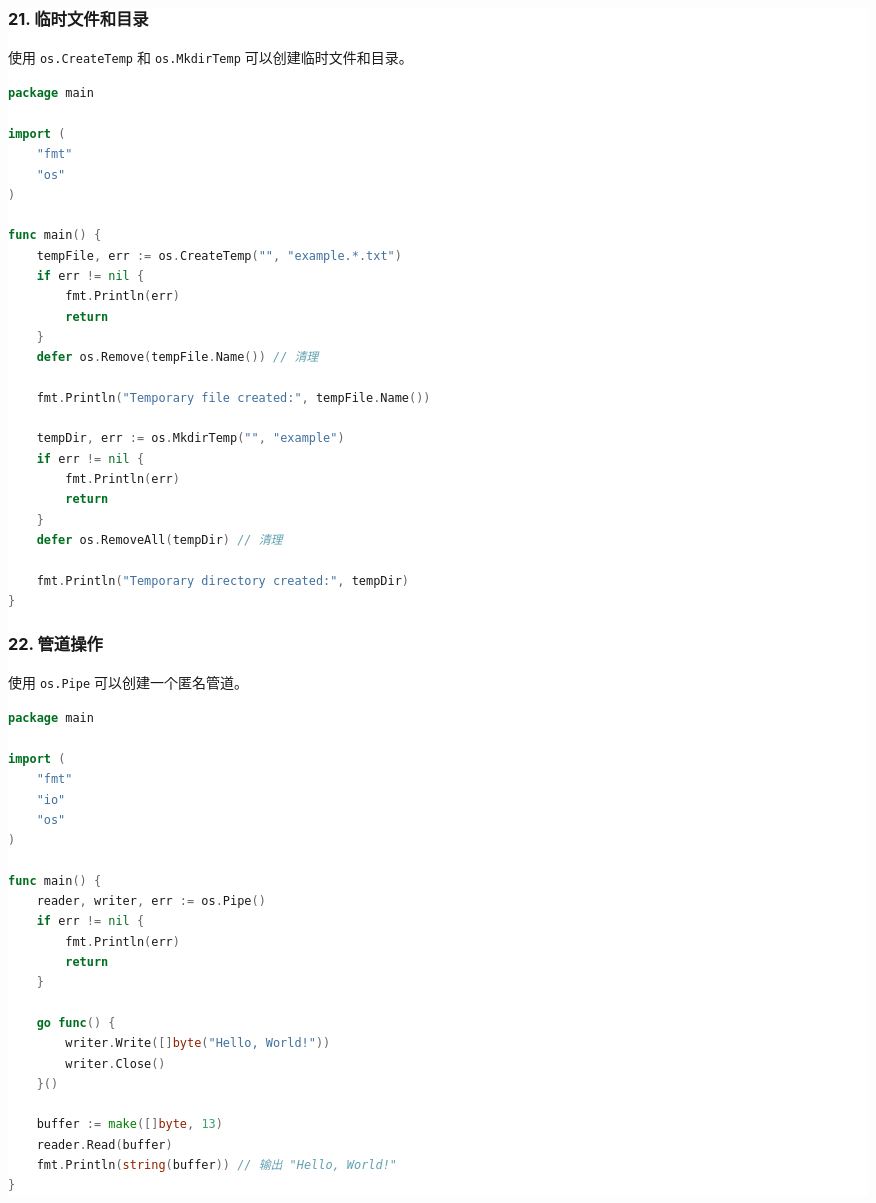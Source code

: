 ### 21. 临时文件和目录

使用 `os.CreateTemp` 和 `os.MkdirTemp` 可以创建临时文件和目录。

```go
package main

import (
	"fmt"
	"os"
)

func main() {
	tempFile, err := os.CreateTemp("", "example.*.txt")
	if err != nil {
		fmt.Println(err)
		return
	}
	defer os.Remove(tempFile.Name()) // 清理

	fmt.Println("Temporary file created:", tempFile.Name())

	tempDir, err := os.MkdirTemp("", "example")
	if err != nil {
		fmt.Println(err)
		return
	}
	defer os.RemoveAll(tempDir) // 清理

	fmt.Println("Temporary directory created:", tempDir)
}
```

### 22. 管道操作

使用 `os.Pipe` 可以创建一个匿名管道。

```go
package main

import (
	"fmt"
	"io"
	"os"
)

func main() {
	reader, writer, err := os.Pipe()
	if err != nil {
		fmt.Println(err)
		return
	}

	go func() {
		writer.Write([]byte("Hello, World!"))
		writer.Close()
	}()

	buffer := make([]byte, 13)
	reader.Read(buffer)
	fmt.Println(string(buffer)) // 输出 "Hello, World!"
}
```
